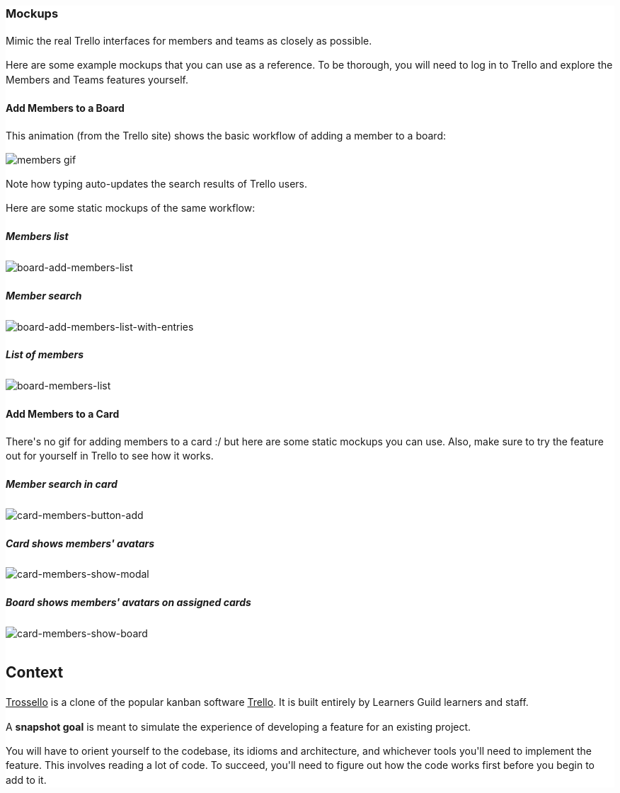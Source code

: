 ### Mockups

Mimic the real Trello interfaces for members and teams as closely as possible.

Here are some example mockups that you can use as a reference. To be thorough, you will need to log in to Trello and explore the Members and Teams features yourself.

#### Add Members to a Board

This animation (from the Trello site) shows the basic workflow of adding a member to a board:

<img alt="members gif" src="https://cloud.githubusercontent.com/assets/709100/24219290/988ba072-0f1c-11e7-9c49-f84c80e16636.gif">

Note how typing auto-updates the search results of Trello users.

Here are some static mockups of the same workflow:

##### Members list
<img alt="board-add-members-list" src="https://cloud.githubusercontent.com/assets/709100/24207107/70d91ba2-0ef6-11e7-8a19-0eb3bc431e8f.png" width="800px">

##### Member search
<img alt="board-add-members-list-with-entries" src="https://cloud.githubusercontent.com/assets/709100/24207105/70d645ee-0ef6-11e7-83a3-dd47f61148dd.png" width="800px">

##### List of members
<img alt="board-members-list" src="https://cloud.githubusercontent.com/assets/709100/24207108/70d9052c-0ef6-11e7-8f50-358d04abc4e3.png" width="800px">

#### Add Members to a Card

There's no gif for adding members to a card :/ but here are some static mockups you can use. Also, make sure to try the feature out for yourself in Trello to see how it works.

##### Member search in card
<img alt="card-members-button-add" src="https://cloud.githubusercontent.com/assets/709100/24207111/70ec01a4-0ef6-11e7-811a-c2d3126b8f9a.png" width="800px">

##### Card shows members' avatars
<img alt="card-members-show-modal" src="https://cloud.githubusercontent.com/assets/709100/24207110/70e40d28-0ef6-11e7-9b17-762c2e81b373.png" width="800px">

##### Board shows members' avatars on assigned cards
<img alt="card-members-show-board" src="https://cloud.githubusercontent.com/assets/709100/24207109/70e0bb1e-0ef6-11e7-8f06-597e99bcddee.png" width="800px">

## Context

[Trossello][] is a clone of the popular kanban software [Trello](https://trello.com/). It is built entirely by Learners Guild learners and staff.

A **snapshot goal** is meant to simulate the experience of developing a feature for an existing project.

You will have to orient yourself to the codebase, its idioms and architecture, and whichever tools you'll need to implement the feature. This involves reading a lot of code. To succeed, you'll need to figure out how the code works first before you begin to add to it.


[react]: https://facebook.github.io/react/
[knex]: http://knexjs.org/
[trossello]: https://github.com/GuildCrafts/Trossello
[starting-commit]: https://github.com/GuildCrafts/Trossello/commit/d177114b033eb950e6fdd4d620815b74b5f90eaa
[example-pr]: https://github.com/GuildCrafts/Trossello/pull/106/